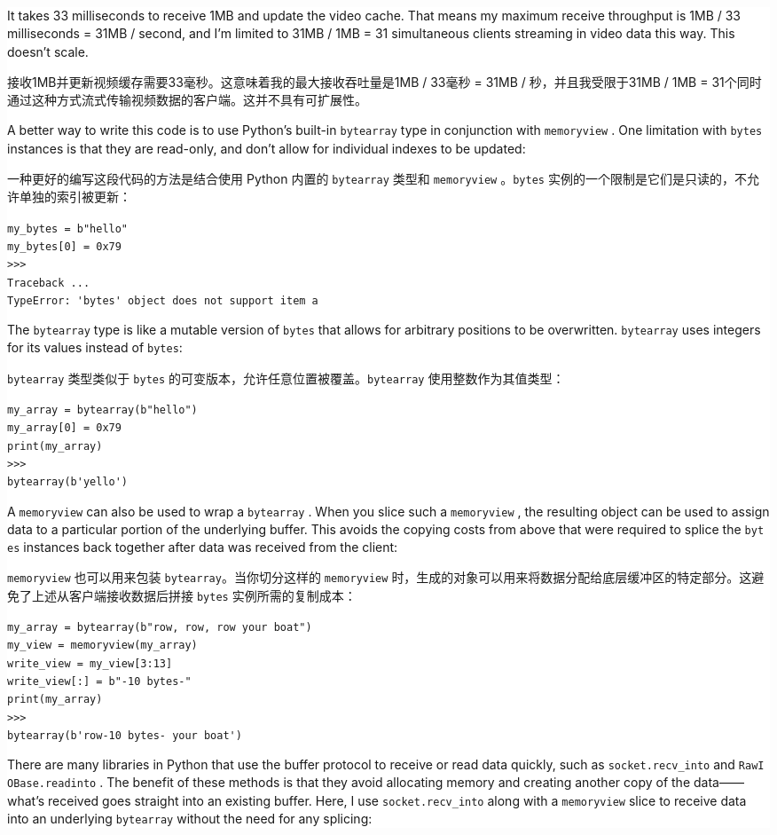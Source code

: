 It takes 33 milliseconds to receive 1MB and update the video cache. That means my maximum receive throughput is 1MB / 33 milliseconds = 31MB / second, and I’m limited to 31MB / 1MB = 31 simultaneous clients streaming in video data this way. This doesn’t scale.

接收1MB并更新视频缓存需要33毫秒。这意味着我的最大接收吞吐量是1MB / 33毫秒 = 31MB / 秒，并且我受限于31MB / 1MB = 31个同时通过这种方式流式传输视频数据的客户端。这并不具有可扩展性。

A better way to write this code is to use Python’s built-in `bytearray` type in conjunction with `memoryview` . One limitation with `bytes` instances is that they are read-only, and don’t allow for individual indexes to be updated:

一种更好的编写这段代码的方法是结合使用 Python 内置的 `bytearray` 类型和 `memoryview` 。`bytes` 实例的一个限制是它们是只读的，不允许单独的索引被更新：

```
my_bytes = b"hello"
my_bytes[0] = 0x79
>>>
Traceback ...
TypeError: 'bytes' object does not support item a
```

The `bytearray` type is like a mutable version of `bytes` that allows for arbitrary positions to be overwritten. `bytearray` uses integers for its values instead of `bytes`:

`bytearray` 类型类似于 `bytes` 的可变版本，允许任意位置被覆盖。`bytearray` 使用整数作为其值类型：

```
my_array = bytearray(b"hello")
my_array[0] = 0x79
print(my_array)
>>>
bytearray(b'yello')
```

A `memoryview` can also be used to wrap a `bytearray` . When you slice such a `memoryview` , the resulting object can be used to assign data to a particular portion of the underlying buffer. This avoids the copying costs from above that were required to splice the `bytes` instances back together after data was received from the client:

`memoryview` 也可以用来包装 `bytearray`。当你切分这样的 `memoryview` 时，生成的对象可以用来将数据分配给底层缓冲区的特定部分。这避免了上述从客户端接收数据后拼接 `bytes` 实例所需的复制成本：

```
my_array = bytearray(b"row, row, row your boat")
my_view = memoryview(my_array)
write_view = my_view[3:13]
write_view[:] = b"-10 bytes-"
print(my_array)
>>>
bytearray(b'row-10 bytes- your boat')
```

There are many libraries in Python that use the buffer protocol to receive or read data quickly, such as `socket.recv_into` and `RawIOBase.readinto` . The benefit of these methods is that they avoid allocating memory and creating another copy of the data——what’s received goes straight into an existing buffer. Here, I use `socket.recv_into` along with a `memoryview` slice to receive data into an underlying `bytearray` without the need for any splicing:
